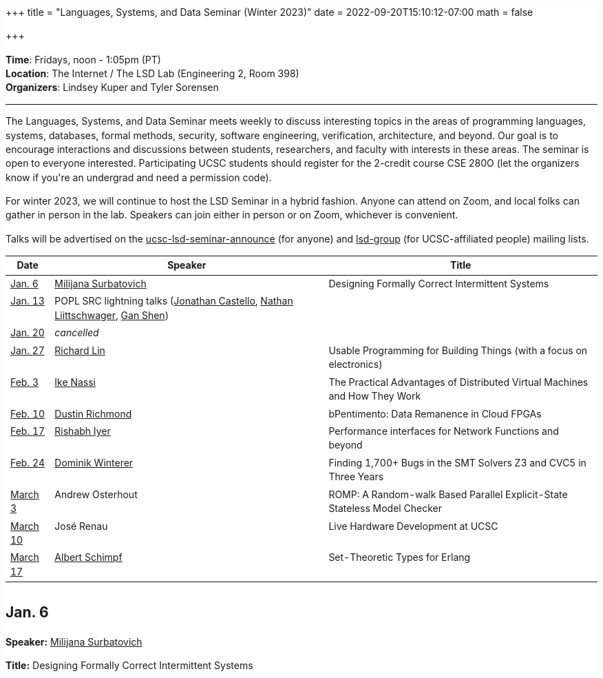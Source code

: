 +++
title = "Languages, Systems, and Data Seminar (Winter 2023)"
date = 2022-09-20T15:10:12-07:00
math = false

+++

**Time**: Fridays, noon - 1:05pm (PT) <br />
**Location**: The Internet / The LSD Lab (Engineering 2, Room 398) <br />
**Organizers**: Lindsey Kuper and Tyler Sorensen <br />

---

The Languages, Systems, and Data Seminar meets weekly to discuss interesting topics in the areas of programming languages, systems, databases, formal methods, security, software engineering, verification, architecture, and beyond.  Our goal is to encourage interactions and discussions between students, researchers, and faculty with interests in these areas.  The seminar is open to everyone interested.  Participating UCSC students should register for the 2-credit course CSE 280O (let the organizers know if you're an undergrad and need a permission code).

For winter 2023, we will continue to host the LSD Seminar in a hybrid fashion.  Anyone can attend on Zoom, and local folks can gather in person in the lab.  Speakers can join either in person or on Zoom, whichever is convenient.

Talks will be advertised on the [ucsc-lsd-seminar-announce](https://groups.google.com/g/ucsc-lsd-seminar-announce/about) (for anyone) and [lsd-group](https://groups.google.com/a/ucsc.edu/g/lsd-group/about) (for UCSC-affiliated people) mailing lists.

| Date                  | Speaker                                                               | Title                                                             |
|-------                |---------                                                              |---------                                                          |
| [Jan. 6](#jan-6)      | [Milijana Surbatovich](https://msurbatovich.github.io/)               | Designing Formally Correct Intermittent Systems                   |
| [Jan. 13](#jan-13)    | POPL SRC lightning talks ([Jonathan Castello](https://jonathan.com/), [Nathan Liittschwager](https://nliittsc.github.io/), [Gan Shen](https://gshen42.github.io/)) | |
| [Jan. 20](#jan-20)    | *cancelled* | |
| [Jan. 27](#jan-27)    | [Richard Lin](https://ducky64.github.io/)                             | Usable Programming for Building Things (with a focus on electronics) |
| [Feb. 3](#feb-3)      | [Ike Nassi](https://www.nassi.com/)                                   | The Practical Advantages of Distributed Virtual Machines and How They Work |
| [Feb. 10](#feb-10)    | [Dustin Richmond](https://www.dustinrichmond.com/)                    | bPentimento: Data Remanence in Cloud FPGAs                        |
| [Feb. 17](#feb-17)    | [Rishabh Iyer](https://dslab.epfl.ch/people/iyer/)                    | Performance interfaces for Network Functions and beyond           |
| [Feb. 24](#feb-24)    | [Dominik Winterer](https://wintered.github.io/)                       | Finding 1,700+ Bugs in the SMT Solvers Z3 and CVC5 in Three Years |
| [March 3](#march-3)   | Andrew Osterhout                                                      | ROMP: A Random-walk Based Parallel Explicit-State Stateless Model Checker   |
| [March 10](#march-10) | José Renau                                                            | Live Hardware Development at UCSC                                 |
| [March 17](#march-17) | [Albert Schimpf](https://pl.cs.uni-kl.de/homepage/en/staff/AlbertSchimpf/) | Set-Theoretic Types for Erlang                               |

## Jan. 6

**Speaker:** [Milijana Surbatovich](https://msurbatovich.github.io/)

**Title:** Designing Formally Correct Intermittent Systems
